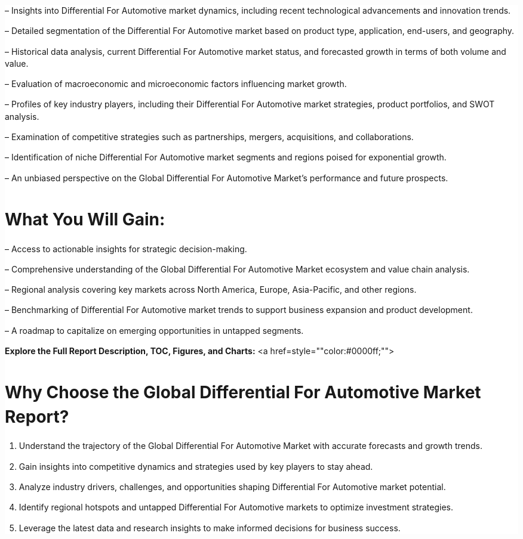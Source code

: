 – Insights into Differential For Automotive market dynamics, including recent technological advancements and innovation trends.

– Detailed segmentation of the Differential For Automotive market based on product type, application, end-users, and geography.

– Historical data analysis, current Differential For Automotive market status, and forecasted growth in terms of both volume and value.

– Evaluation of macroeconomic and microeconomic factors influencing market growth.

– Profiles of key industry players, including their Differential For Automotive market strategies, product portfolios, and SWOT analysis.

– Examination of competitive strategies such as partnerships, mergers, acquisitions, and collaborations.

– Identification of niche Differential For Automotive market segments and regions poised for exponential growth.

– An unbiased perspective on the Global Differential For Automotive Market’s performance and future prospects.

# <strong>What You Will Gain:</strong>

– Access to actionable insights for strategic decision-making.

– Comprehensive understanding of the Global Differential For Automotive Market ecosystem and value chain analysis.

– Regional analysis covering key markets across North America, Europe, Asia-Pacific, and other regions.

– Benchmarking of Differential For Automotive market trends to support business expansion and product development.

– A roadmap to capitalize on emerging opportunities in untapped segments.

<strong>Explore the Full Report Description, TOC, Figures, and Charts:</strong>
<a href=style=""color:#0000ff;""></a>

# <strong>Why Choose the Global Differential For Automotive Market Report?</strong>

1. Understand the trajectory of the Global Differential For Automotive Market with accurate forecasts and growth trends.

2. Gain insights into competitive dynamics and strategies used by key players to stay ahead.

3. Analyze industry drivers, challenges, and opportunities shaping Differential For Automotive market potential.

4. Identify regional hotspots and untapped Differential For Automotive markets to optimize investment strategies.

5. Leverage the latest data and research insights to make informed decisions for business success.
